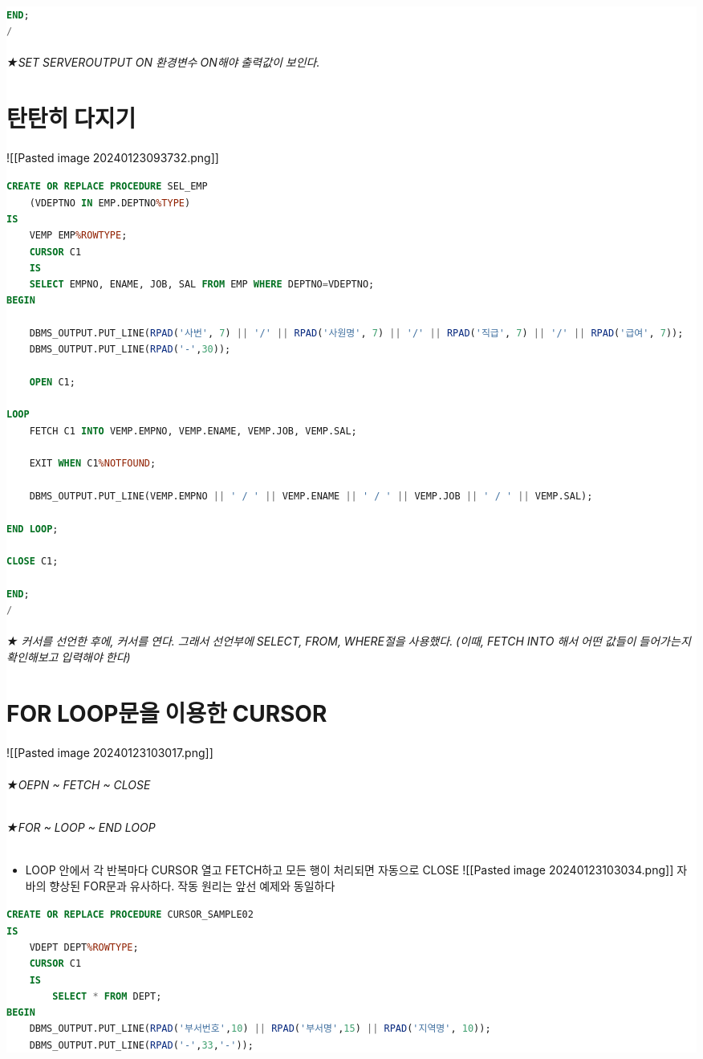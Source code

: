 ```SQL
END;
/ 
```
###### ★SET SERVEROUTPUT ON 환경변수 ON해야 출력값이 보인다.
# 탄탄히 다지기
![[Pasted image 20240123093732.png]]
```SQL
CREATE OR REPLACE PROCEDURE SEL_EMP
	(VDEPTNO IN EMP.DEPTNO%TYPE)
IS
	VEMP EMP%ROWTYPE;
	CURSOR C1
	IS
	SELECT EMPNO, ENAME, JOB, SAL FROM EMP WHERE DEPTNO=VDEPTNO;
BEGIN

	DBMS_OUTPUT.PUT_LINE(RPAD('사번', 7) || '/' || RPAD('사원명', 7) || '/' || RPAD('직급', 7) || '/' || RPAD('급여', 7));
	DBMS_OUTPUT.PUT_LINE(RPAD('-',30));

	OPEN C1;

LOOP
	FETCH C1 INTO VEMP.EMPNO, VEMP.ENAME, VEMP.JOB, VEMP.SAL;

	EXIT WHEN C1%NOTFOUND;

	DBMS_OUTPUT.PUT_LINE(VEMP.EMPNO || ' / ' || VEMP.ENAME || ' / ' || VEMP.JOB || ' / ' || VEMP.SAL);

END LOOP;

CLOSE C1;

END;
/
```
###### ★ 커서를 선언한 후에, 커서를 연다. 그래서 선언부에 SELECT, FROM, WHERE절을 사용했다. (이때, FETCH INTO 해서 어떤 값들이 들어가는지 확인해보고 입력해야 한다)

# FOR LOOP문을 이용한 CURSOR
![[Pasted image 20240123103017.png]]
###### ★OEPN ~ FETCH ~ CLOSE
###### ★FOR ~ LOOP ~ END LOOP
 - LOOP 안에서 각 반복마다 CURSOR 열고 FETCH하고 모든 행이 처리되면 자동으로 CLOSE
![[Pasted image 20240123103034.png]]
자바의 향상된 FOR문과 유사하다. 작동 원리는 앞선 예제와 동일하다
```SQL
CREATE OR REPLACE PROCEDURE CURSOR_SAMPLE02
IS
	VDEPT DEPT%ROWTYPE;
	CURSOR C1
	IS
		SELECT * FROM DEPT;
BEGIN
	DBMS_OUTPUT.PUT_LINE(RPAD('부서번호',10) || RPAD('부서명',15) || RPAD('지역명', 10));
	DBMS_OUTPUT.PUT_LINE(RPAD('-',33,'-'));

```